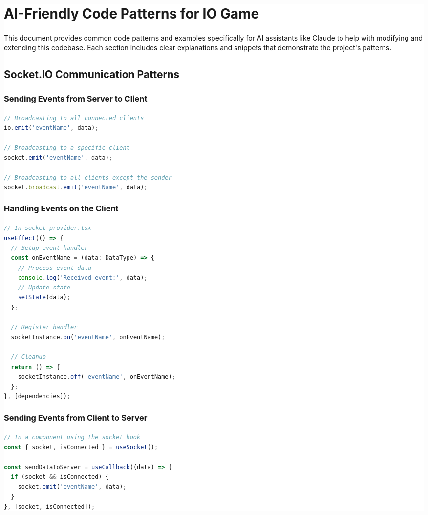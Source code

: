 # AI-Friendly Code Patterns for IO Game

This document provides common code patterns and examples specifically for AI assistants like Claude to help with modifying and extending this codebase. Each section includes clear explanations and snippets that demonstrate the project's patterns.

## Socket.IO Communication Patterns

### Sending Events from Server to Client

```typescript
// Broadcasting to all connected clients
io.emit('eventName', data);

// Broadcasting to a specific client
socket.emit('eventName', data);

// Broadcasting to all clients except the sender
socket.broadcast.emit('eventName', data);
```

### Handling Events on the Client

```typescript
// In socket-provider.tsx
useEffect(() => {
  // Setup event handler
  const onEventName = (data: DataType) => {
    // Process event data
    console.log('Received event:', data);
    // Update state
    setState(data);
  };

  // Register handler
  socketInstance.on('eventName', onEventName);

  // Cleanup
  return () => {
    socketInstance.off('eventName', onEventName);
  };
}, [dependencies]);
```

### Sending Events from Client to Server

```typescript
// In a component using the socket hook
const { socket, isConnected } = useSocket();

const sendDataToServer = useCallback((data) => {
  if (socket && isConnected) {
    socket.emit('eventName', data);
  }
}, [socket, isConnected]);
```
